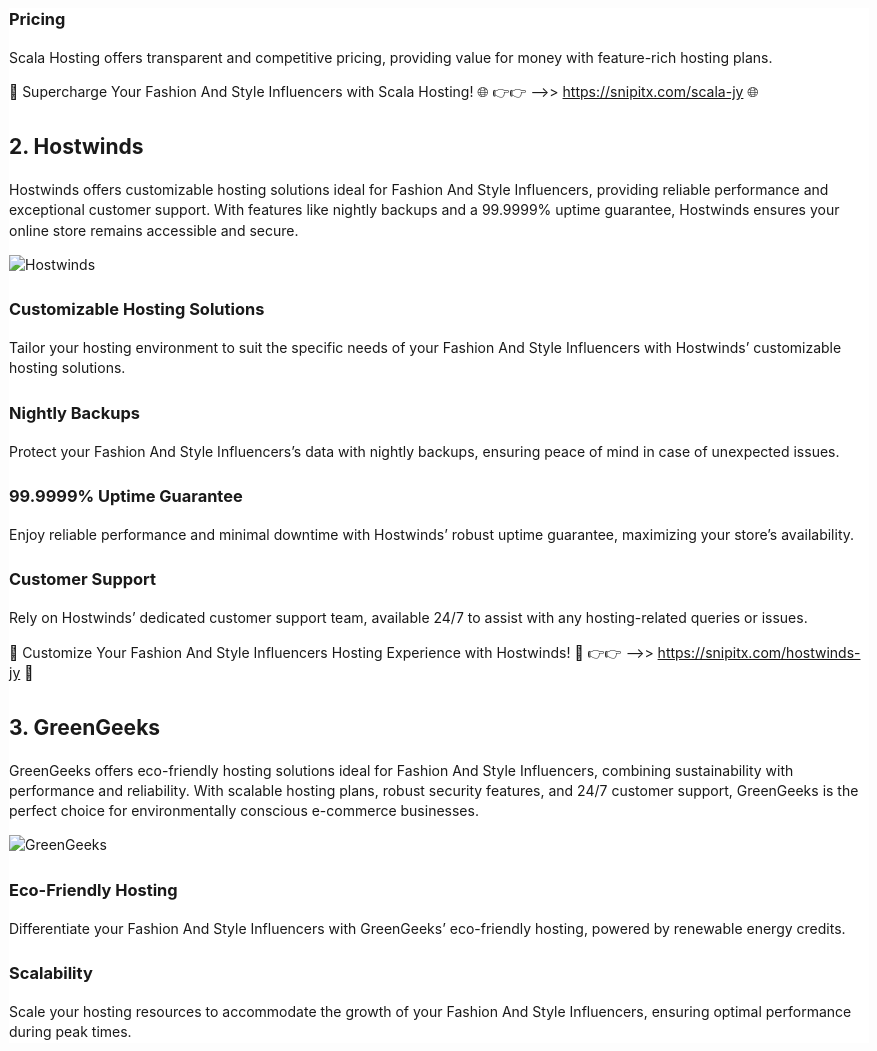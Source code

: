 ### Pricing
Scala Hosting offers transparent and competitive pricing, providing value for money with feature-rich hosting plans.

🚀 Supercharge Your Fashion And Style Influencers with Scala Hosting! 🌐
👉👉 -->> https://snipitx.com/scala-jy 🌐

## 2. Hostwinds

Hostwinds offers customizable hosting solutions ideal for Fashion And Style Influencers, providing reliable performance and exceptional customer support. With features like nightly backups and a 99.9999% uptime guarantee, Hostwinds ensures your online store remains accessible and secure.

![Hostwinds](https://i.imgur.com/53aSNXx.jpeg "Hostwinds Hosting")

### Customizable Hosting Solutions
Tailor your hosting environment to suit the specific needs of your Fashion And Style Influencers with Hostwinds’ customizable hosting solutions.

### Nightly Backups
Protect your Fashion And Style Influencers’s data with nightly backups, ensuring peace of mind in case of unexpected issues.

### 99.9999% Uptime Guarantee
Enjoy reliable performance and minimal downtime with Hostwinds’ robust uptime guarantee, maximizing your store’s availability.

### Customer Support
Rely on Hostwinds’ dedicated customer support team, available 24/7 to assist with any hosting-related queries or issues.

🌟 Customize Your Fashion And Style Influencers Hosting Experience with Hostwinds! 🚀
👉👉 -->> https://snipitx.com/hostwinds-jy 🚀


## 3. GreenGeeks

GreenGeeks offers eco-friendly hosting solutions ideal for Fashion And Style Influencers, combining sustainability with performance and reliability. With scalable hosting plans, robust security features, and 24/7 customer support, GreenGeeks is the perfect choice for environmentally conscious e-commerce businesses.

![GreenGeeks](https://i.imgur.com/eEwuntu.jpg "GreenGeeks Hosting")

### Eco-Friendly Hosting
Differentiate your Fashion And Style Influencers with GreenGeeks’ eco-friendly hosting, powered by renewable energy credits.

### Scalability
Scale your hosting resources to accommodate the growth of your Fashion And Style Influencers, ensuring optimal performance during peak times.

